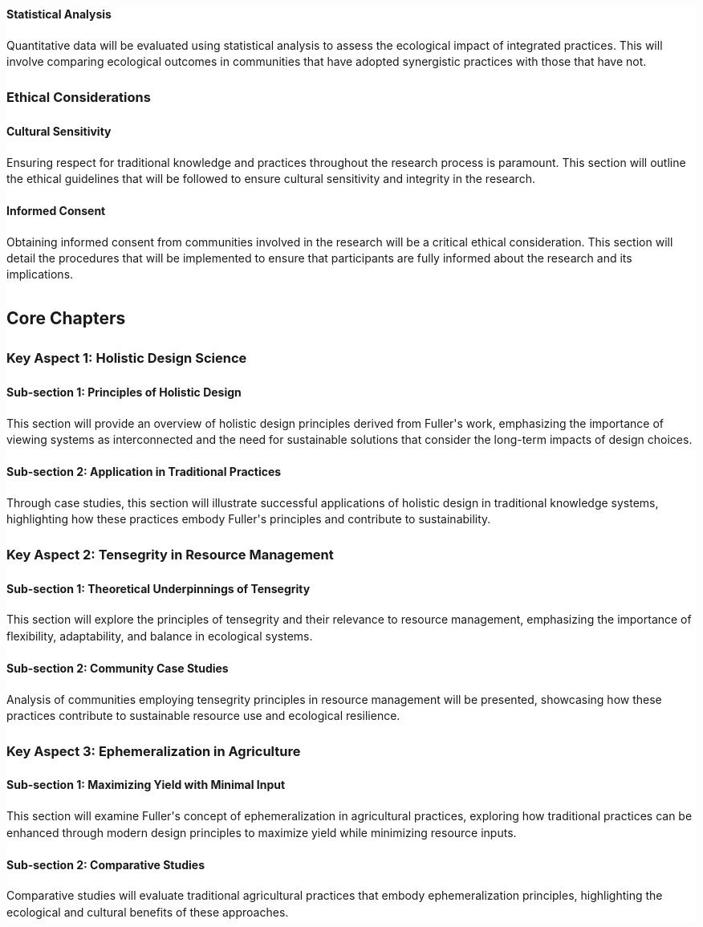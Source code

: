 #### Statistical Analysis
Quantitative data will be evaluated using statistical analysis to assess the ecological impact of integrated practices. This will involve comparing ecological outcomes in communities that have adopted synergistic practices with those that have not.

### Ethical Considerations
#### Cultural Sensitivity
Ensuring respect for traditional knowledge and practices throughout the research process is paramount. This section will outline the ethical guidelines that will be followed to ensure cultural sensitivity and integrity in the research.

#### Informed Consent
Obtaining informed consent from communities involved in the research will be a critical ethical consideration. This section will detail the procedures that will be implemented to ensure that participants are fully informed about the research and its implications.

## Core Chapters

### Key Aspect 1: Holistic Design Science
#### Sub-section 1: Principles of Holistic Design
This section will provide an overview of holistic design principles derived from Fuller's work, emphasizing the importance of viewing systems as interconnected and the need for sustainable solutions that consider the long-term impacts of design choices.

#### Sub-section 2: Application in Traditional Practices
Through case studies, this section will illustrate successful applications of holistic design in traditional knowledge systems, highlighting how these practices embody Fuller's principles and contribute to sustainability.

### Key Aspect 2: Tensegrity in Resource Management
#### Sub-section 1: Theoretical Underpinnings of Tensegrity
This section will explore the principles of tensegrity and their relevance to resource management, emphasizing the importance of flexibility, adaptability, and balance in ecological systems.

#### Sub-section 2: Community Case Studies
Analysis of communities employing tensegrity principles in resource management will be presented, showcasing how these practices contribute to sustainable resource use and ecological resilience.

### Key Aspect 3: Ephemeralization in Agriculture
#### Sub-section 1: Maximizing Yield with Minimal Input
This section will examine Fuller's concept of ephemeralization in agricultural practices, exploring how traditional practices can be enhanced through modern design principles to maximize yield while minimizing resource inputs.

#### Sub-section 2: Comparative Studies
Comparative studies will evaluate traditional agricultural practices that embody ephemeralization principles, highlighting the ecological and cultural benefits of these approaches.
